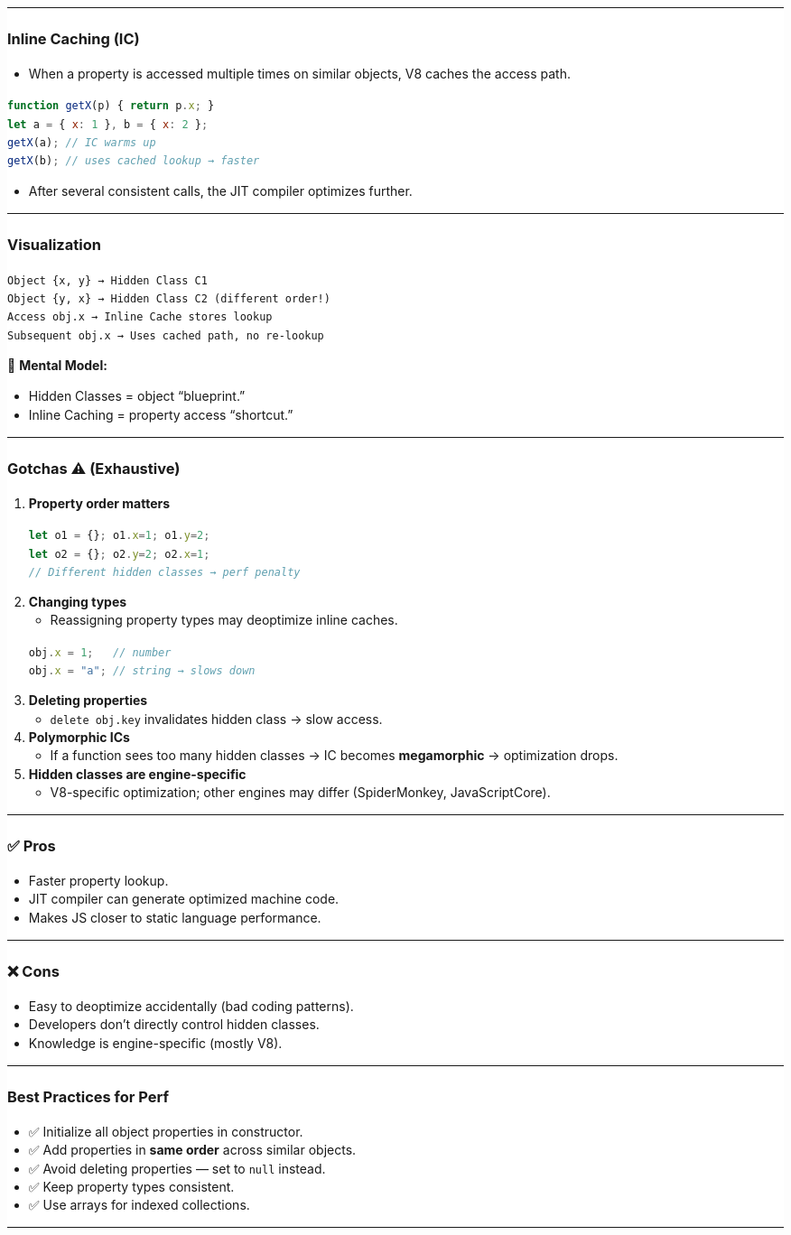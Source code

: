 
---
### Inline Caching (IC)
* When a property is accessed multiple times on similar objects, V8 caches the access path.
```js
function getX(p) { return p.x; }
let a = { x: 1 }, b = { x: 2 };
getX(a); // IC warms up
getX(b); // uses cached lookup → faster
```
* After several consistent calls, the JIT compiler optimizes further.
---
### Visualization
```
Object {x, y} → Hidden Class C1
Object {y, x} → Hidden Class C2 (different order!)
Access obj.x → Inline Cache stores lookup
Subsequent obj.x → Uses cached path, no re-lookup
```
🧠 **Mental Model:**
* Hidden Classes = object “blueprint.”
* Inline Caching = property access “shortcut.”
---
### Gotchas ⚠️ (Exhaustive)
1. **Property order matters**
   ```js
   let o1 = {}; o1.x=1; o1.y=2;
   let o2 = {}; o2.y=2; o2.x=1; 
   // Different hidden classes → perf penalty
   ```
2. **Changing types**
   * Reassigning property types may deoptimize inline caches.
   ```js
   obj.x = 1;   // number
   obj.x = "a"; // string → slows down
   ```
3. **Deleting properties**
   * `delete obj.key` invalidates hidden class → slow access.
4. **Polymorphic ICs**
   * If a function sees too many hidden classes → IC becomes **megamorphic** → optimization drops.
5. **Hidden classes are engine-specific**
   * V8-specific optimization; other engines may differ (SpiderMonkey, JavaScriptCore).
---
### ✅ Pros
* Faster property lookup.
* JIT compiler can generate optimized machine code.
* Makes JS closer to static language performance.
---
### ❌ Cons
* Easy to deoptimize accidentally (bad coding patterns).
* Developers don’t directly control hidden classes.
* Knowledge is engine-specific (mostly V8).
---
### Best Practices for Perf
* ✅ Initialize all object properties in constructor.
* ✅ Add properties in **same order** across similar objects.
* ✅ Avoid deleting properties — set to `null` instead.
* ✅ Keep property types consistent.
* ✅ Use arrays for indexed collections.
---